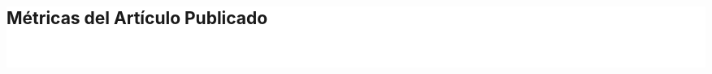  </section>

##  Métricas del Artículo Publicado  
<html>
  <style>
    section {
        background: white;
        color: white;
        border-radius: 1em;
        padding: 1em;
        left: 50% }
    #inner {
        display: inline-block;
        display: flex;
        align-items: center;
        justify-content: center }
  </style>
  <section>
    <div id="inner">
      <span style="float:left"; class="__dimensions_badge_embed__" data-doi="10.1038/s41562-020-01007-2" data-hide-zero-citations="true" data-legend="always">
      </span><script async src="https://badge.dimensions.ai/badge.js" charset="utf-8"></script>
      <div  style="float:right"; data-link-target="_blank" data-badge-details="right" data-badge-type="medium-donut"
      data-doi="10.1038/s41562-020-01007-2"   data-condensed="true" data-hide-no-mentions="true" class="altmetric-embed"></div>
    </div>
  </section>
